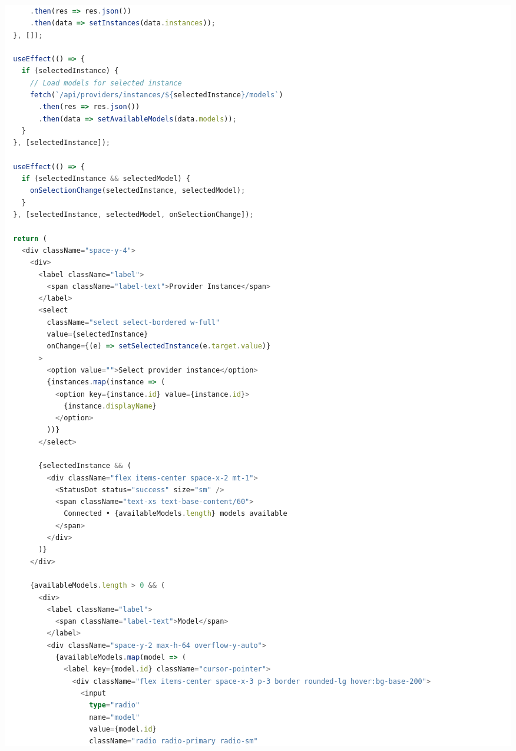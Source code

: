 ```typescript
      .then(res => res.json())
      .then(data => setInstances(data.instances));
  }, []);

  useEffect(() => {
    if (selectedInstance) {
      // Load models for selected instance
      fetch(`/api/providers/instances/${selectedInstance}/models`)
        .then(res => res.json())
        .then(data => setAvailableModels(data.models));
    }
  }, [selectedInstance]);

  useEffect(() => {
    if (selectedInstance && selectedModel) {
      onSelectionChange(selectedInstance, selectedModel);
    }
  }, [selectedInstance, selectedModel, onSelectionChange]);

  return (
    <div className="space-y-4">
      <div>
        <label className="label">
          <span className="label-text">Provider Instance</span>
        </label>
        <select 
          className="select select-bordered w-full"
          value={selectedInstance}
          onChange={(e) => setSelectedInstance(e.target.value)}
        >
          <option value="">Select provider instance</option>
          {instances.map(instance => (
            <option key={instance.id} value={instance.id}>
              {instance.displayName}
            </option>
          ))}
        </select>
        
        {selectedInstance && (
          <div className="flex items-center space-x-2 mt-1">
            <StatusDot status="success" size="sm" />
            <span className="text-xs text-base-content/60">
              Connected • {availableModels.length} models available
            </span>
          </div>
        )}
      </div>

      {availableModels.length > 0 && (
        <div>
          <label className="label">
            <span className="label-text">Model</span>
          </label>
          <div className="space-y-2 max-h-64 overflow-y-auto">
            {availableModels.map(model => (
              <label key={model.id} className="cursor-pointer">
                <div className="flex items-center space-x-3 p-3 border rounded-lg hover:bg-base-200">
                  <input
                    type="radio"
                    name="model"
                    value={model.id}
                    className="radio radio-primary radio-sm"
```